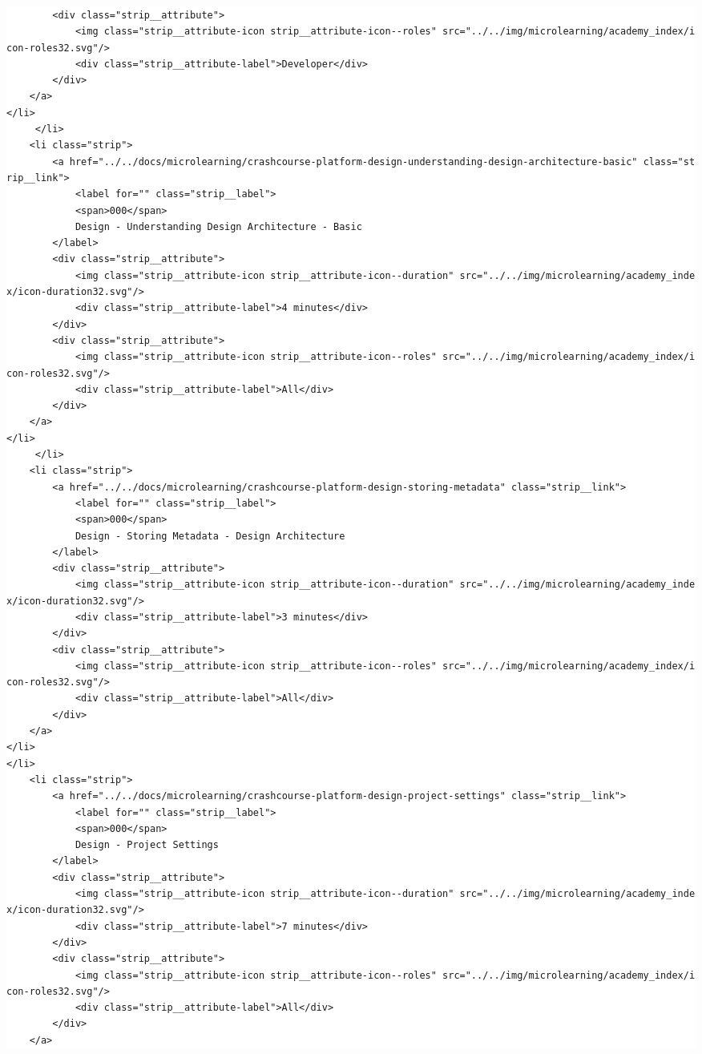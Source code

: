             <div class="strip__attribute">
                <img class="strip__attribute-icon strip__attribute-icon--roles" src="../../img/microlearning/academy_index/icon-roles32.svg"/>
                <div class="strip__attribute-label">Developer</div>
            </div>
        </a>
    </li>
		 </li>
        <li class="strip">
            <a href="../../docs/microlearning/crashcourse-platform-design-understanding-design-architecture-basic" class="strip__link">
                <label for="" class="strip__label">
                <span>000</span>
                Design - Understanding Design Architecture - Basic
            </label>
            <div class="strip__attribute">
                <img class="strip__attribute-icon strip__attribute-icon--duration" src="../../img/microlearning/academy_index/icon-duration32.svg"/>
                <div class="strip__attribute-label">4 minutes</div>
            </div>
            <div class="strip__attribute">
                <img class="strip__attribute-icon strip__attribute-icon--roles" src="../../img/microlearning/academy_index/icon-roles32.svg"/>
                <div class="strip__attribute-label">All</div>
            </div>
        </a>
    </li>
		 </li>
        <li class="strip">
            <a href="../../docs/microlearning/crashcourse-platform-design-storing-metadata" class="strip__link">
                <label for="" class="strip__label">
                <span>000</span>
                Design - Storing Metadata - Design Architecture
            </label>
            <div class="strip__attribute">
                <img class="strip__attribute-icon strip__attribute-icon--duration" src="../../img/microlearning/academy_index/icon-duration32.svg"/>
                <div class="strip__attribute-label">3 minutes</div>
            </div>
            <div class="strip__attribute">
                <img class="strip__attribute-icon strip__attribute-icon--roles" src="../../img/microlearning/academy_index/icon-roles32.svg"/>
                <div class="strip__attribute-label">All</div>
            </div>
        </a>
    </li>
	</li>
        <li class="strip">
            <a href="../../docs/microlearning/crashcourse-platform-design-project-settings" class="strip__link">
                <label for="" class="strip__label">
                <span>000</span>
                Design - Project Settings
            </label>
            <div class="strip__attribute">
                <img class="strip__attribute-icon strip__attribute-icon--duration" src="../../img/microlearning/academy_index/icon-duration32.svg"/>
                <div class="strip__attribute-label">7 minutes</div>
            </div>
            <div class="strip__attribute">
                <img class="strip__attribute-icon strip__attribute-icon--roles" src="../../img/microlearning/academy_index/icon-roles32.svg"/>
                <div class="strip__attribute-label">All</div>
            </div>
        </a>